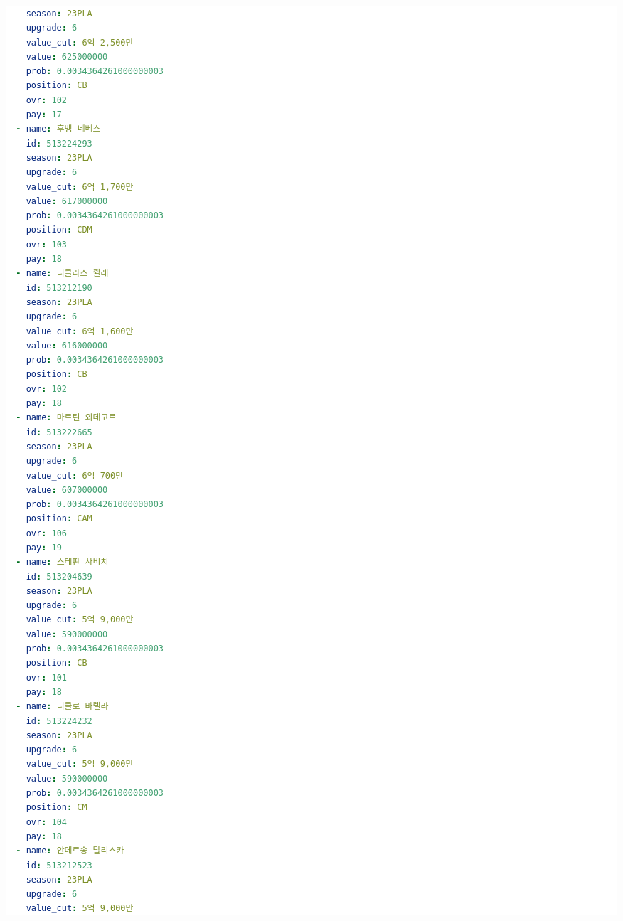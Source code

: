 ```yaml
    season: 23PLA
    upgrade: 6
    value_cut: 6억 2,500만
    value: 625000000
    prob: 0.0034364261000000003
    position: CB
    ovr: 102
    pay: 17
  - name: 후벵 네베스
    id: 513224293
    season: 23PLA
    upgrade: 6
    value_cut: 6억 1,700만
    value: 617000000
    prob: 0.0034364261000000003
    position: CDM
    ovr: 103
    pay: 18
  - name: 니클라스 쥘레
    id: 513212190
    season: 23PLA
    upgrade: 6
    value_cut: 6억 1,600만
    value: 616000000
    prob: 0.0034364261000000003
    position: CB
    ovr: 102
    pay: 18
  - name: 마르틴 외데고르
    id: 513222665
    season: 23PLA
    upgrade: 6
    value_cut: 6억 700만
    value: 607000000
    prob: 0.0034364261000000003
    position: CAM
    ovr: 106
    pay: 19
  - name: 스테판 사비치
    id: 513204639
    season: 23PLA
    upgrade: 6
    value_cut: 5억 9,000만
    value: 590000000
    prob: 0.0034364261000000003
    position: CB
    ovr: 101
    pay: 18
  - name: 니콜로 바렐라
    id: 513224232
    season: 23PLA
    upgrade: 6
    value_cut: 5억 9,000만
    value: 590000000
    prob: 0.0034364261000000003
    position: CM
    ovr: 104
    pay: 18
  - name: 안데르송 탈리스카
    id: 513212523
    season: 23PLA
    upgrade: 6
    value_cut: 5억 9,000만
```